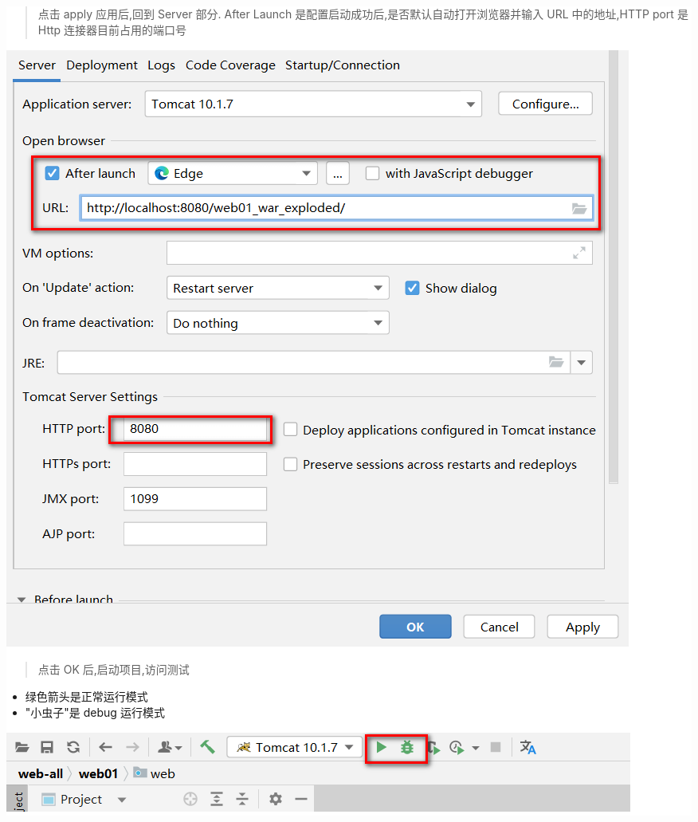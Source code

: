 > 点击 apply 应用后,回到 Server 部分. After Launch 是配置启动成功后,是否默认自动打开浏览器并输入 URL 中的地址,HTTP port 是 Http 连接器目前占用的端口号

<img src="../images/1681463212587.png" alt="" data-fancybox='gallery' style='aspect-ratio:781/748'/>

> 点击 OK 后,启动项目,访问测试

- 绿色箭头是正常运行模式
- "小虫子"是 debug 运行模式

<img src="../images/1681463386274.png" alt="" data-fancybox='gallery' style='aspect-ratio:783/99'/>
